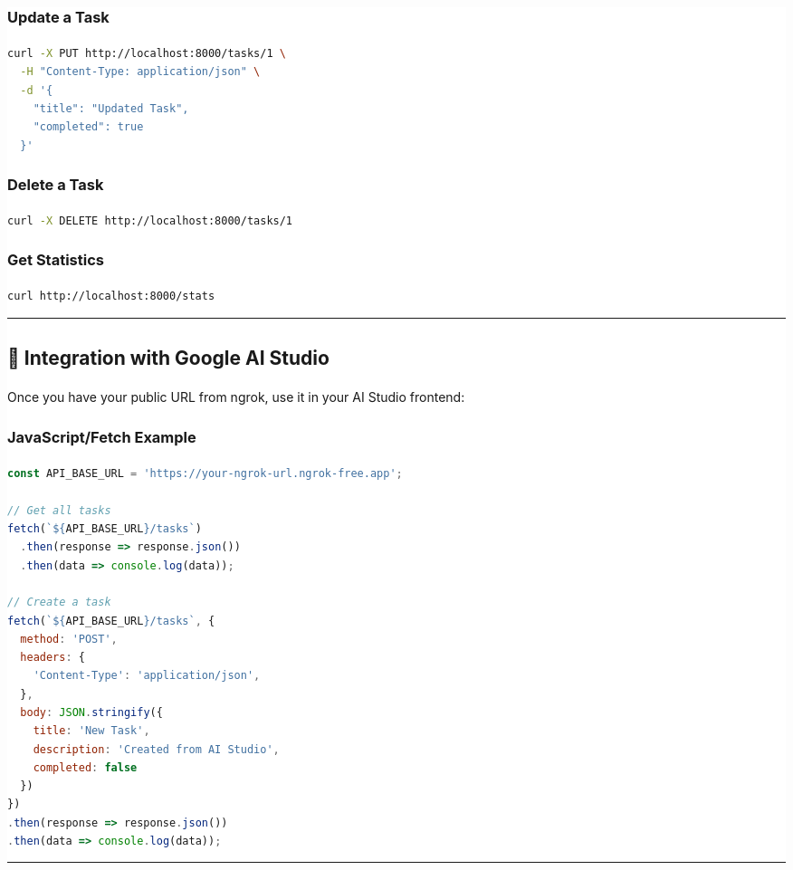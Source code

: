 ### Update a Task
```bash
curl -X PUT http://localhost:8000/tasks/1 \
  -H "Content-Type: application/json" \
  -d '{
    "title": "Updated Task",
    "completed": true
  }'
```

### Delete a Task
```bash
curl -X DELETE http://localhost:8000/tasks/1
```

### Get Statistics
```bash
curl http://localhost:8000/stats
```

---

## 🔗 Integration with Google AI Studio

Once you have your public URL from ngrok, use it in your AI Studio frontend:

### JavaScript/Fetch Example
```javascript
const API_BASE_URL = 'https://your-ngrok-url.ngrok-free.app';

// Get all tasks
fetch(`${API_BASE_URL}/tasks`)
  .then(response => response.json())
  .then(data => console.log(data));

// Create a task
fetch(`${API_BASE_URL}/tasks`, {
  method: 'POST',
  headers: {
    'Content-Type': 'application/json',
  },
  body: JSON.stringify({
    title: 'New Task',
    description: 'Created from AI Studio',
    completed: false
  })
})
.then(response => response.json())
.then(data => console.log(data));
```

---
